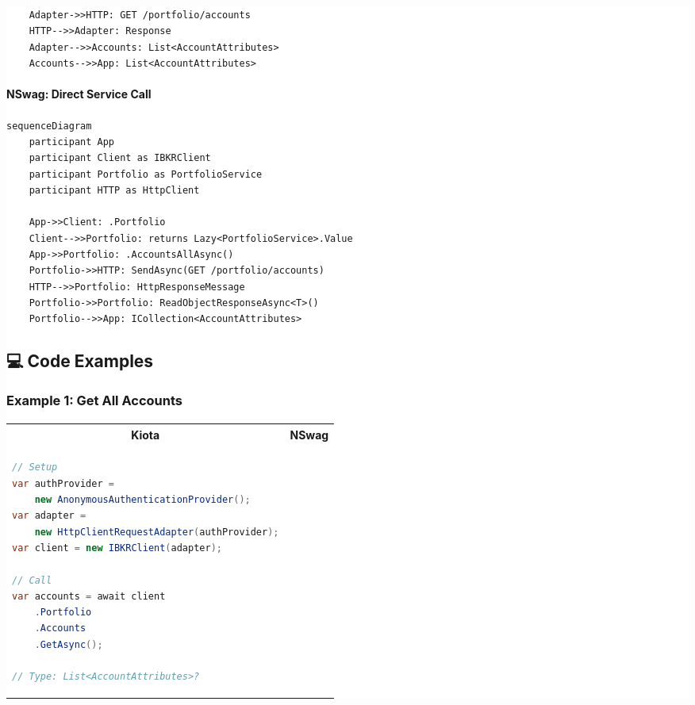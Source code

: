 ```mermaid
    Adapter->>HTTP: GET /portfolio/accounts
    HTTP-->>Adapter: Response
    Adapter-->>Accounts: List<AccountAttributes>
    Accounts-->>App: List<AccountAttributes>
```

#### NSwag: Direct Service Call

```mermaid
sequenceDiagram
    participant App
    participant Client as IBKRClient
    participant Portfolio as PortfolioService
    participant HTTP as HttpClient

    App->>Client: .Portfolio
    Client-->>Portfolio: returns Lazy<PortfolioService>.Value
    App->>Portfolio: .AccountsAllAsync()
    Portfolio->>HTTP: SendAsync(GET /portfolio/accounts)
    HTTP-->>Portfolio: HttpResponseMessage
    Portfolio->>Portfolio: ReadObjectResponseAsync<T>()
    Portfolio-->>App: ICollection<AccountAttributes>
```

## 💻 Code Examples

### Example 1: Get All Accounts

<table>
<tr>
<th>Kiota</th>
<th>NSwag</th>
</tr>
<tr>
<td>

```csharp
// Setup
var authProvider =
    new AnonymousAuthenticationProvider();
var adapter =
    new HttpClientRequestAdapter(authProvider);
var client = new IBKRClient(adapter);

// Call
var accounts = await client
    .Portfolio
    .Accounts
    .GetAsync();

// Type: List<AccountAttributes>?
```
